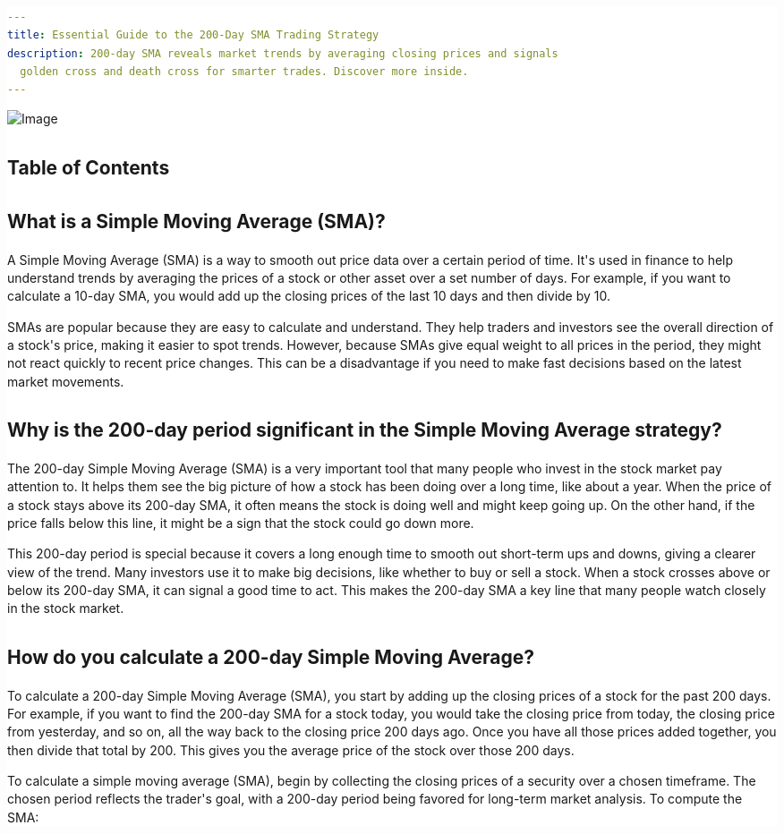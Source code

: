 ```yaml
---
title: Essential Guide to the 200-Day SMA Trading Strategy
description: 200-day SMA reveals market trends by averaging closing prices and signals
  golden cross and death cross for smarter trades. Discover more inside.
---
```


![Image](images/1.jpeg)

## Table of Contents

## What is a Simple Moving Average (SMA)?

A Simple Moving Average (SMA) is a way to smooth out price data over a certain period of time. It's used in finance to help understand trends by averaging the prices of a stock or other asset over a set number of days. For example, if you want to calculate a 10-day SMA, you would add up the closing prices of the last 10 days and then divide by 10.

SMAs are popular because they are easy to calculate and understand. They help traders and investors see the overall direction of a stock's price, making it easier to spot trends. However, because SMAs give equal weight to all prices in the period, they might not react quickly to recent price changes. This can be a disadvantage if you need to make fast decisions based on the latest market movements.

## Why is the 200-day period significant in the Simple Moving Average strategy?

The 200-day Simple Moving Average (SMA) is a very important tool that many people who invest in the stock market pay attention to. It helps them see the big picture of how a stock has been doing over a long time, like about a year. When the price of a stock stays above its 200-day SMA, it often means the stock is doing well and might keep going up. On the other hand, if the price falls below this line, it might be a sign that the stock could go down more.

This 200-day period is special because it covers a long enough time to smooth out short-term ups and downs, giving a clearer view of the trend. Many investors use it to make big decisions, like whether to buy or sell a stock. When a stock crosses above or below its 200-day SMA, it can signal a good time to act. This makes the 200-day SMA a key line that many people watch closely in the stock market.

## How do you calculate a 200-day Simple Moving Average?

To calculate a 200-day Simple Moving Average (SMA), you start by adding up the closing prices of a stock for the past 200 days. For example, if you want to find the 200-day SMA for a stock today, you would take the closing price from today, the closing price from yesterday, and so on, all the way back to the closing price 200 days ago. Once you have all those prices added together, you then divide that total by 200. This gives you the average price of the stock over those 200 days.

To calculate a simple moving average (SMA), begin by collecting the closing prices of a security over a chosen timeframe. The chosen period reflects the trader's goal, with a 200-day period being favored for long-term market analysis. To compute the SMA:
